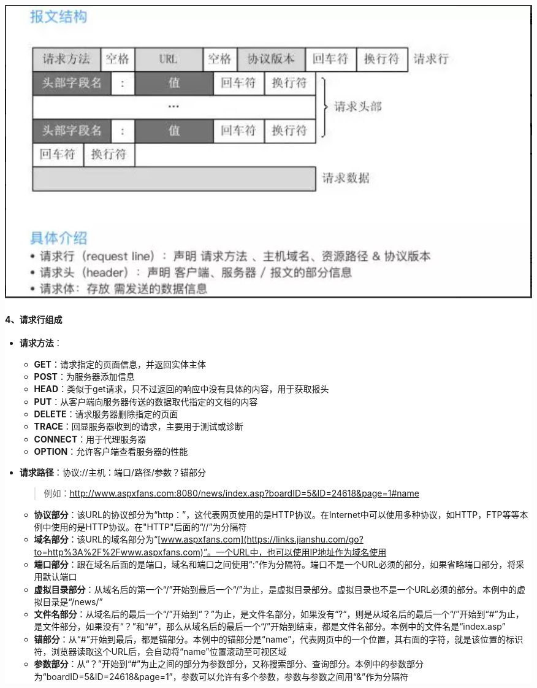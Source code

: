 ![image](Picture/aliyun_pictures/73.png)

#### 4、请求行组成

- **请求方法**：
  
  - **GET**：请求指定的页面信息，并返回实体主体
  - **POST**：为服务器添加信息
  - **HEAD**：类似于get请求，只不过返回的响应中没有具体的内容，用于获取报头
  - **PUT**：从客户端向服务器传送的数据取代指定的文档的内容
  - **DELETE**：请求服务器删除指定的页面
  - **TRACE**：回显服务器收到的请求，主要用于测试或诊断
  - **CONNECT**：用于代理服务器
  - **OPTION**：允许客户端查看服务器的性能
  
- **请求路径**：协议://主机：端口/路径/参数？锚部分

  > 例如：http://www.aspxfans.com:8080/news/index.asp?boardID=5&ID=24618&page=1#name

  - **协议部分**：该URL的协议部分为“http：”，这代表网页使用的是HTTP协议。在Internet中可以使用多种协议，如HTTP，FTP等等本例中使用的是HTTP协议。在"HTTP"后面的“//”为分隔符
  - **域名部分**：该URL的域名部分为“[www.aspxfans.com](https://links.jianshu.com/go?to=http%3A%2F%2Fwww.aspxfans.com)”。一个URL中，也可以使用IP地址作为域名使用
  - **端口部分**：跟在域名后面的是端口，域名和端口之间使用“:”作为分隔符。端口不是一个URL必须的部分，如果省略端口部分，将采用默认端口
  - **虚拟目录部分**：从域名后的第一个“/”开始到最后一个“/”为止，是虚拟目录部分。虚拟目录也不是一个URL必须的部分。本例中的虚拟目录是“/news/”
  - **文件名部分**：从域名后的最后一个“/”开始到“？”为止，是文件名部分，如果没有“?“，则是从域名后的最后一个“/”开始到“#”为止，是文件部分，如果没有“？”和“#”，那么从域名后的最后一个“/”开始到结束，都是文件名部分。本例中的文件名是“index.asp”
  - **锚部分**：从“#”开始到最后，都是锚部分。本例中的锚部分是“name”，代表网页中的一个位置，其右面的字符，就是该位置的标识符，浏览器读取这个URL后，会自动将“name”位置滚动至可视区域
  - **参数部分**：从“？”开始到“#”为止之间的部分为参数部分，又称搜索部分、查询部分。本例中的参数部分为“boardID=5&ID=24618&page=1”，参数可以允许有多个参数，参数与参数之间用“&”作为分隔符
